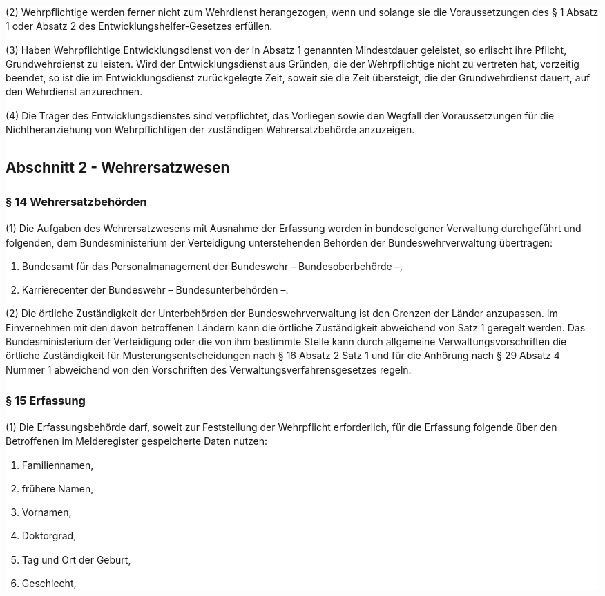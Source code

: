 (2) Wehrpflichtige werden ferner nicht zum Wehrdienst herangezogen, wenn und solange sie die Voraussetzungen des § 1 Absatz 1 oder Absatz 2 des Entwicklungshelfer-Gesetzes erfüllen.

(3) Haben Wehrpflichtige Entwicklungsdienst von der in Absatz 1 genannten Mindestdauer geleistet, so erlischt ihre Pflicht, Grundwehrdienst zu leisten. Wird der Entwicklungsdienst aus Gründen, die der Wehrpflichtige nicht zu vertreten hat, vorzeitig beendet, so ist die im Entwicklungsdienst zurückgelegte Zeit, soweit sie die Zeit übersteigt, die der Grundwehrdienst dauert, auf den Wehrdienst anzurechnen.

(4) Die Träger des Entwicklungsdienstes sind verpflichtet, das Vorliegen sowie den Wegfall der Voraussetzungen für die Nichtheranziehung von Wehrpflichtigen der zuständigen Wehrersatzbehörde anzuzeigen.


## Abschnitt 2 - Wehrersatzwesen



### § 14 Wehrersatzbehörden

(1) Die Aufgaben des Wehrersatzwesens mit Ausnahme der Erfassung werden in bundeseigener Verwaltung durchgeführt und folgenden, dem Bundesministerium der Verteidigung unterstehenden Behörden der Bundeswehrverwaltung übertragen:

1.  Bundesamt für das Personalmanagement der Bundeswehr – Bundesoberbehörde –,


2.  Karrierecenter der Bundeswehr – Bundesunterbehörden –.




(2) Die örtliche Zuständigkeit der Unterbehörden der Bundeswehrverwaltung ist den Grenzen der Länder anzupassen. Im Einvernehmen mit den davon betroffenen Ländern kann die örtliche Zuständigkeit abweichend von Satz 1 geregelt werden. Das Bundesministerium der Verteidigung oder die von ihm bestimmte Stelle kann durch allgemeine Verwaltungsvorschriften die örtliche Zuständigkeit für Musterungsentscheidungen nach § 16 Absatz 2 Satz 1 und für die Anhörung nach § 29 Absatz 4 Nummer 1 abweichend von den Vorschriften des Verwaltungsverfahrensgesetzes regeln.


### § 15 Erfassung

(1) Die Erfassungsbehörde darf, soweit zur Feststellung der Wehrpflicht erforderlich, für die Erfassung folgende über den Betroffenen im Melderegister gespeicherte Daten nutzen:

1.  Familiennamen,


2.  frühere Namen,


3.  Vornamen,


4.  Doktorgrad,


5.  Tag und Ort der Geburt,


6.  Geschlecht,
